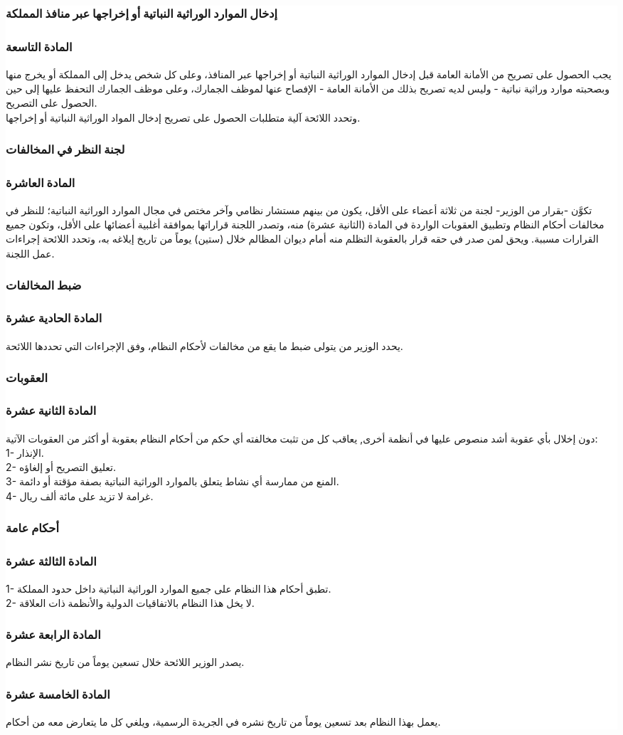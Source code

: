 ### إدخال الموارد الوراثية النباتية أو إخراجها عبر منافذ المملكة

### المادة التاسعة

يجب الحصول على تصريح من الأمانة العامة قبل إدخال الموارد الوراثية النباتية أو إخراجها عبر المنافذ، وعلى كل شخص يدخل إلى المملكة أو يخرج منها وبصحبته موارد وراثية نباتية - وليس لديه تصريح بذلك من الأمانة العامة - الإفصاح عنها لموظف الجمارك، وعلى موظف الجمارك التحفظ عليها إلى حين الحصول على التصريح.  
وتحدد اللائحة آلية متطلبات الحصول على تصريح إدخال المواد الوراثية النباتية أو إخراجها.

### لجنة النظر في المخالفات

### المادة العاشرة

تكوَّن -بقرار من الوزير- لجنة من ثلاثة أعضاء على الأقل، يكون من بينهم مستشار نظامي وآخر مختص في مجال الموارد الوراثية النباتية؛ للنظر في مخالفات أحكام النظام وتطبيق العقوبات الواردة في المادة (الثانية عشرة) منه، وتصدر اللجنة قراراتها بموافقة أغلبية أعضائها على الأقل، وتكون جميع القرارات مسببة. ويحق لمن صدر في حقه قرار بالعقوبة التظلم منه أمام ديوان المظالم خلال (ستين) يوماً من تاريخ إبلاغه به، وتحدد اللائحة إجراءات عمل اللجنة. 

### ضبط المخالفات

### المادة الحادية عشرة

يحدد الوزير من يتولى ضبط ما يقع من مخالفات لأحكام النظام، وفق الإجراءات التي تحددها اللائحة. 

### العقوبات

### المادة الثانية عشرة

دون إخلال بأي عقوبة أشد منصوص عليها في أنظمة أخرى, يعاقب كل من تثبت مخالفته أي حكم من أحكام النظام بعقوبة أو أكثر من العقوبات الآتية:   
1- الإنذار.   
2- تعليق التصريح أو إلغاؤه.  
3- المنع من ممارسة أي نشاط يتعلق بالموارد الوراثية النباتية بصفة مؤقتة أو دائمة.  
4- غرامة لا تزيد على مائة ألف ريال. 

### أحكام عامة

### المادة الثالثة عشرة

1- تطبق أحكام هذا النظام على جميع الموارد الوراثية النباتية داخل حدود المملكة.  
2- لا يخل هذا النظام بالاتفاقيات الدولية والأنظمة ذات العلاقة.

### المادة الرابعة عشرة

يصدر الوزير اللائحة خلال تسعين يوماً من تاريخ نشر النظام.

### المادة الخامسة عشرة

يعمل بهذا النظام بعد تسعين يوماً من تاريخ نشره في الجريدة الرسمية، ويلغي كل ما يتعارض معه من أحكام.
